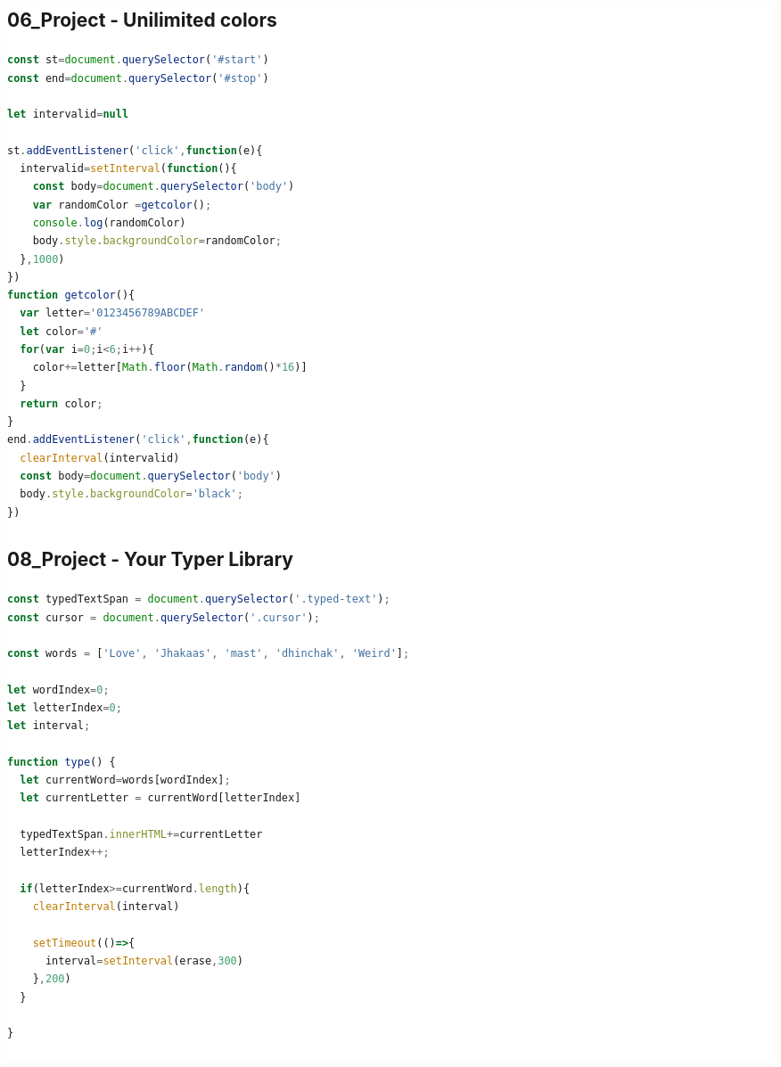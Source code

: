 ```javascript
```

## 06_Project - Unilimited colors

```javascript
const st=document.querySelector('#start')
const end=document.querySelector('#stop')

let intervalid=null

st.addEventListener('click',function(e){
  intervalid=setInterval(function(){
    const body=document.querySelector('body')
    var randomColor =getcolor();
    console.log(randomColor)
    body.style.backgroundColor=randomColor;
  },1000)
})
function getcolor(){
  var letter='0123456789ABCDEF'
  let color='#'
  for(var i=0;i<6;i++){
    color+=letter[Math.floor(Math.random()*16)]
  }
  return color;
}
end.addEventListener('click',function(e){
  clearInterval(intervalid)
  const body=document.querySelector('body')
  body.style.backgroundColor='black';
})
```

## 08_Project - Your Typer Library
```javascript
const typedTextSpan = document.querySelector('.typed-text');
const cursor = document.querySelector('.cursor');

const words = ['Love', 'Jhakaas', 'mast', 'dhinchak', 'Weird'];

let wordIndex=0;
let letterIndex=0;
let interval;

function type() {
  let currentWord=words[wordIndex];
  let currentLetter = currentWord[letterIndex]

  typedTextSpan.innerHTML+=currentLetter
  letterIndex++;

  if(letterIndex>=currentWord.length){
    clearInterval(interval)

    setTimeout(()=>{
      interval=setInterval(erase,300)
    },200)
  }

}



```